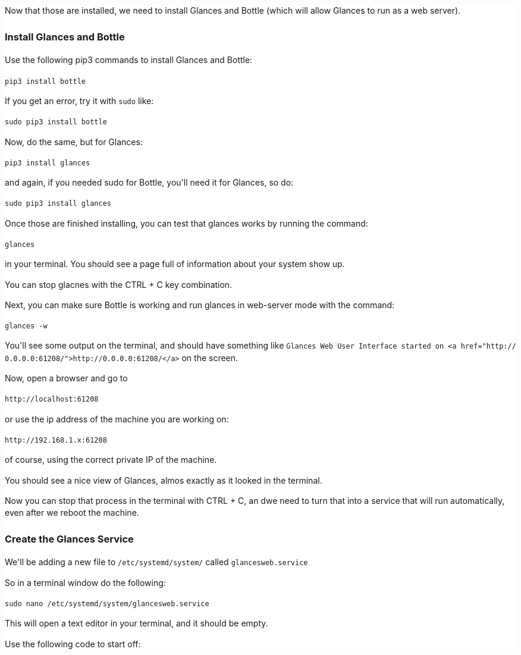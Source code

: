 Now that those are installed, we need to install Glances and Bottle (which will allow Glances to run as a web server).

### Install Glances and Bottle

Use the following pip3 commands to install Glances and Bottle:

`pip3 install bottle`

If you get an error, try it with `sudo` like:

`sudo pip3 install bottle`

Now, do the same, but for Glances:

`pip3 install glances`

and again, if you needed sudo for Bottle, you'll need it for Glances, so do:

`sudo pip3 install glances`

Once those are finished installing, you can test that glances works by running the command:

`glances`

in your terminal. You should see a page full of information about your system show up.

You can stop glacnes with the CTRL + C key combination.

Next, you can make sure Bottle is working and run glances in web-server mode with the command:

`glances -w`

You'll see some output on the terminal, and should have something like `Glances Web User Interface started on <a href="http://0.0.0.0:61208/">http://0.0.0.0:61208/</a>` on the screen.

Now, open a browser and go to

`http://localhost:61208`

or use the ip address of the machine you are working on:

`http://192.168.1.x:61208`

of course, using the correct private IP of the machine.

You should see a nice view of Glances, almos exactly as it looked in the terminal.

Now you can stop that process in the terminal with CTRL + C, an dwe need to turn that into a service that will run automatically, even after we reboot the machine.

### Create the Glances Service

We'll be adding a new file to `/etc/systemd/system/` called `glancesweb.service`

So in a terminal window do the following:

`sudo nano /etc/systemd/system/glancesweb.service`

This will open a text editor in your terminal, and it should be empty.

Use the following code to start off:
